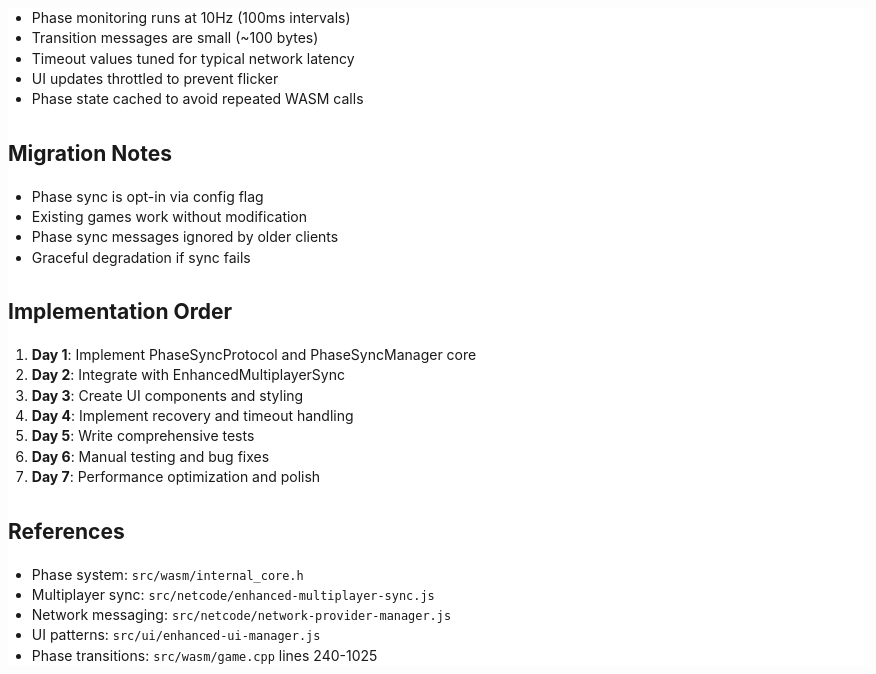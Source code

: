 - Phase monitoring runs at 10Hz (100ms intervals)
- Transition messages are small (~100 bytes)
- Timeout values tuned for typical network latency
- UI updates throttled to prevent flicker
- Phase state cached to avoid repeated WASM calls

## Migration Notes

- Phase sync is opt-in via config flag
- Existing games work without modification
- Phase sync messages ignored by older clients
- Graceful degradation if sync fails

## Implementation Order

1. **Day 1**: Implement PhaseSyncProtocol and PhaseSyncManager core
2. **Day 2**: Integrate with EnhancedMultiplayerSync
3. **Day 3**: Create UI components and styling
4. **Day 4**: Implement recovery and timeout handling
5. **Day 5**: Write comprehensive tests
6. **Day 6**: Manual testing and bug fixes
7. **Day 7**: Performance optimization and polish

## References

- Phase system: `src/wasm/internal_core.h`
- Multiplayer sync: `src/netcode/enhanced-multiplayer-sync.js`
- Network messaging: `src/netcode/network-provider-manager.js`
- UI patterns: `src/ui/enhanced-ui-manager.js`
- Phase transitions: `src/wasm/game.cpp` lines 240-1025